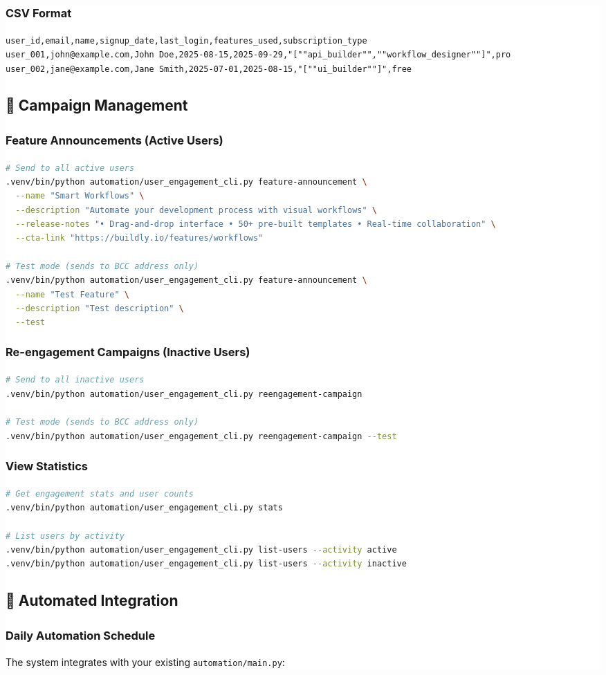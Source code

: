 ### CSV Format
```csv
user_id,email,name,signup_date,last_login,features_used,subscription_type
user_001,john@example.com,John Doe,2025-08-15,2025-09-29,"[""api_builder"",""workflow_designer""]",pro
user_002,jane@example.com,Jane Smith,2025-07-01,2025-08-15,"[""ui_builder""]",free
```

## 📧 Campaign Management

### Feature Announcements (Active Users)
```bash
# Send to all active users
.venv/bin/python automation/user_engagement_cli.py feature-announcement \
  --name "Smart Workflows" \
  --description "Automate your development process with visual workflows" \
  --release-notes "• Drag-and-drop interface • 50+ pre-built templates • Real-time collaboration" \
  --cta-link "https://buildly.io/features/workflows"

# Test mode (sends to BCC address only)
.venv/bin/python automation/user_engagement_cli.py feature-announcement \
  --name "Test Feature" \
  --description "Test description" \
  --test
```

### Re-engagement Campaigns (Inactive Users)
```bash
# Send to all inactive users
.venv/bin/python automation/user_engagement_cli.py reengagement-campaign

# Test mode (sends to BCC address only)  
.venv/bin/python automation/user_engagement_cli.py reengagement-campaign --test
```

### View Statistics
```bash
# Get engagement stats and user counts
.venv/bin/python automation/user_engagement_cli.py stats

# List users by activity
.venv/bin/python automation/user_engagement_cli.py list-users --activity active
.venv/bin/python automation/user_engagement_cli.py list-users --activity inactive
```

## 🔄 Automated Integration

### Daily Automation Schedule
The system integrates with your existing `automation/main.py`:
